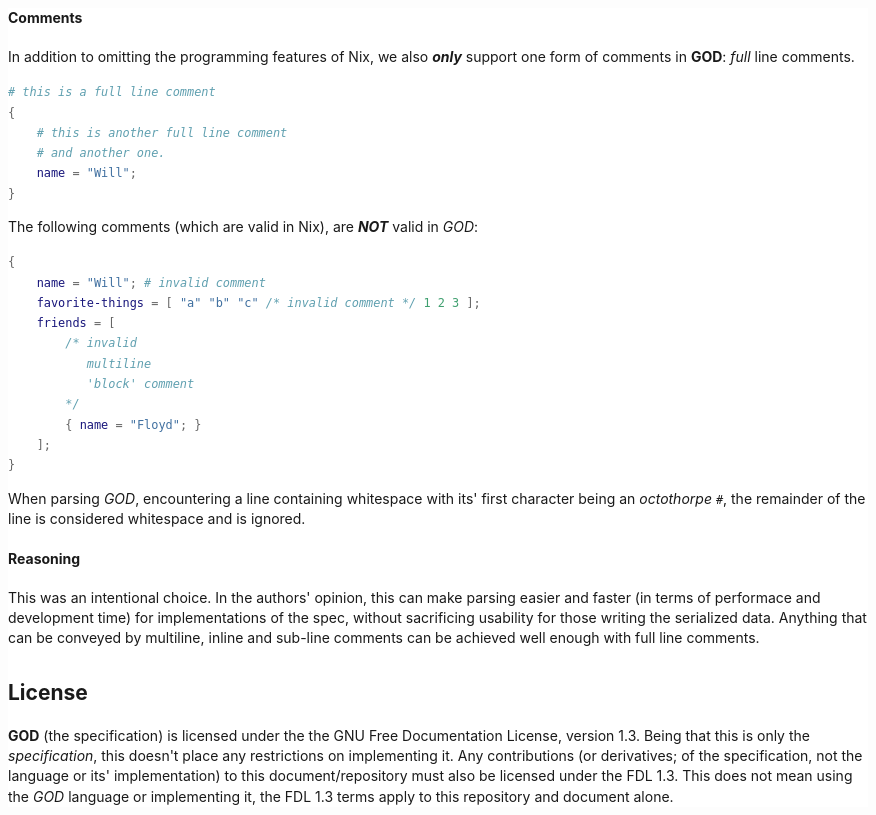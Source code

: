 <a id="a-structure-whitespace-comments"></a>
#### Comments
In addition to omitting the programming features of Nix, we also ***only*** support one form of comments in __GOD__: _full_ line comments.
```nix
# this is a full line comment
{
    # this is another full line comment
    # and another one.
    name = "Will";
}
```
The following comments (which are valid in Nix), are __*NOT*__ valid in *GOD*:
```nix
{
    name = "Will"; # invalid comment
    favorite-things = [ "a" "b" "c" /* invalid comment */ 1 2 3 ];
    friends = [
        /* invalid
           multiline
           'block' comment
        */
        { name = "Floyd"; }
    ];
}
```
When parsing *GOD*, encountering a line containing whitespace with its' first character being 
an *octothorpe* `#`, the remainder of the line is considered whitespace and is ignored.

#### Reasoning
This was an intentional choice. In the authors' opinion, this can make parsing easier and 
faster (in terms of performace and development time) for implementations of the spec, without 
sacrificing usability for those writing the serialized data. Anything that can be conveyed by 
multiline, inline and sub-line comments can be achieved well enough with full line comments.

## License
**GOD** (the specification) is licensed under the the GNU Free Documentation License, version 1.3. 
Being that this is only the *specification*, this doesn't place any restrictions on implementing it. 
Any contributions (or derivatives; of the specification, not the language or its' implementation) 
to this document/repository must also be licensed under the FDL 1.3. This does not 
mean using the *GOD* language or implementing it, the FDL 1.3 terms apply to this repository 
and document alone.
